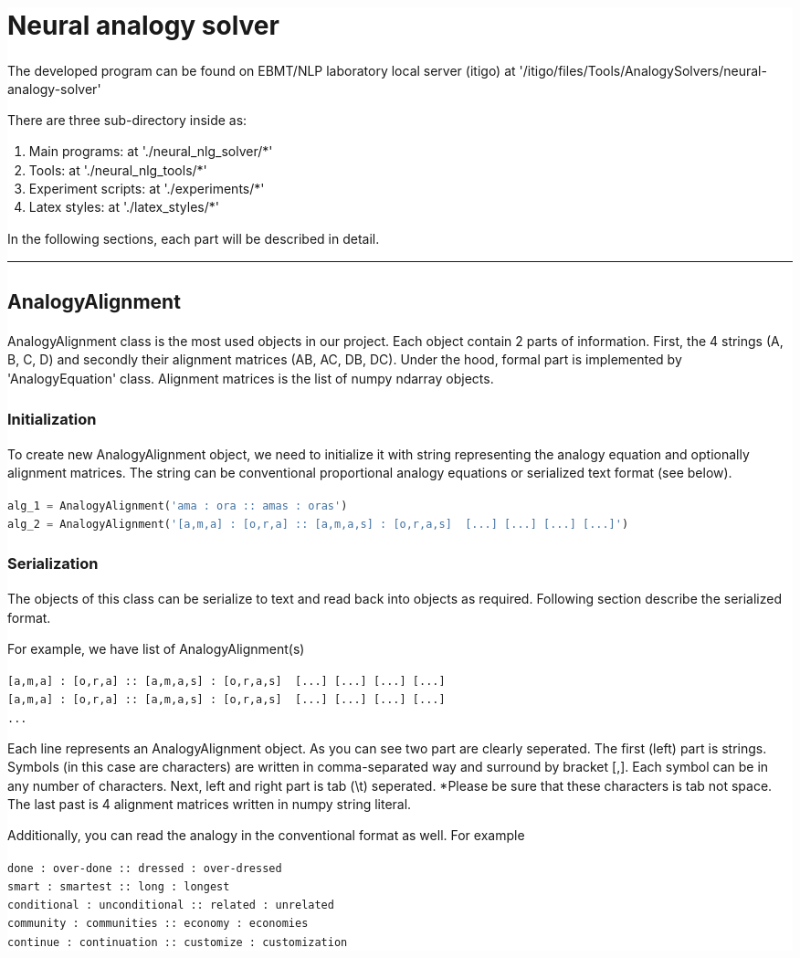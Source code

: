 # Neural analogy solver

The developed program can be found on EBMT/NLP laboratory local server (itigo) at '/itigo/files/Tools/AnalogySolvers/neural-analogy-solver'

There are three sub-directory inside as:

1. Main programs: at './neural_nlg_solver/*'
2. Tools: at './neural_nlg_tools/*'
3. Experiment scripts: at './experiments/*'
4. Latex styles: at './latex_styles/*'

In the following sections, each part will be described in detail.

---

## AnalogyAlignment

AnalogyAlignment class is the most used objects in our project. Each object contain 2 parts of information. First, the 4 strings (A, B, C, D) and secondly their alignment matrices (AB, AC, DB, DC). Under the hood, formal part is implemented by 'AnalogyEquation' class. Alignment matrices is the list of numpy ndarray objects.

### Initialization ###

To create new AnalogyAlignment object, we need to initialize it with string representing the analogy equation and optionally alignment matrices. The string can be conventional proportional analogy equations or serialized text format (see below).

~~~python
alg_1 = AnalogyAlignment('ama : ora :: amas : oras')
alg_2 = AnalogyAlignment('[a,m,a] : [o,r,a] :: [a,m,a,s] : [o,r,a,s]  [...] [...] [...] [...]')
~~~

### Serialization ###

The objects of this class can be serialize to text and read back into objects as required. Following section describe the serialized format.

For example, we have list of AnalogyAlignment(s)

    [a,m,a] : [o,r,a] :: [a,m,a,s] : [o,r,a,s]  [...] [...] [...] [...]
    [a,m,a] : [o,r,a] :: [a,m,a,s] : [o,r,a,s]  [...] [...] [...] [...]
    ...

Each line represents an AnalogyAlignment object. As you can see two part are clearly seperated. The first (left) part is strings. Symbols (in this case are characters) are written in comma-separated way and surround by bracket [,]. Each symbol can be in any number of characters. Next, left and right part is tab (\t) seperated. *Please be sure that these characters is tab not space. The last past is 4 alignment matrices written in numpy string literal.

Additionally, you can read the analogy in the conventional format as well. For example

    done : over-done :: dressed : over-dressed
    smart : smartest :: long : longest
    conditional : unconditional :: related : unrelated
    community : communities :: economy : economies
    continue : continuation :: customize : customization
